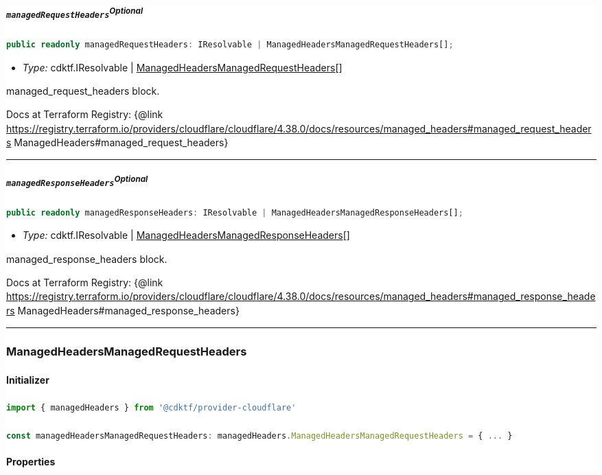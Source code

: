 
##### `managedRequestHeaders`<sup>Optional</sup> <a name="managedRequestHeaders" id="@cdktf/provider-cloudflare.managedHeaders.ManagedHeadersConfig.property.managedRequestHeaders"></a>

```typescript
public readonly managedRequestHeaders: IResolvable | ManagedHeadersManagedRequestHeaders[];
```

- *Type:* cdktf.IResolvable | <a href="#@cdktf/provider-cloudflare.managedHeaders.ManagedHeadersManagedRequestHeaders">ManagedHeadersManagedRequestHeaders</a>[]

managed_request_headers block.

Docs at Terraform Registry: {@link https://registry.terraform.io/providers/cloudflare/cloudflare/4.38.0/docs/resources/managed_headers#managed_request_headers ManagedHeaders#managed_request_headers}

---

##### `managedResponseHeaders`<sup>Optional</sup> <a name="managedResponseHeaders" id="@cdktf/provider-cloudflare.managedHeaders.ManagedHeadersConfig.property.managedResponseHeaders"></a>

```typescript
public readonly managedResponseHeaders: IResolvable | ManagedHeadersManagedResponseHeaders[];
```

- *Type:* cdktf.IResolvable | <a href="#@cdktf/provider-cloudflare.managedHeaders.ManagedHeadersManagedResponseHeaders">ManagedHeadersManagedResponseHeaders</a>[]

managed_response_headers block.

Docs at Terraform Registry: {@link https://registry.terraform.io/providers/cloudflare/cloudflare/4.38.0/docs/resources/managed_headers#managed_response_headers ManagedHeaders#managed_response_headers}

---

### ManagedHeadersManagedRequestHeaders <a name="ManagedHeadersManagedRequestHeaders" id="@cdktf/provider-cloudflare.managedHeaders.ManagedHeadersManagedRequestHeaders"></a>

#### Initializer <a name="Initializer" id="@cdktf/provider-cloudflare.managedHeaders.ManagedHeadersManagedRequestHeaders.Initializer"></a>

```typescript
import { managedHeaders } from '@cdktf/provider-cloudflare'

const managedHeadersManagedRequestHeaders: managedHeaders.ManagedHeadersManagedRequestHeaders = { ... }
```

#### Properties <a name="Properties" id="Properties"></a>
